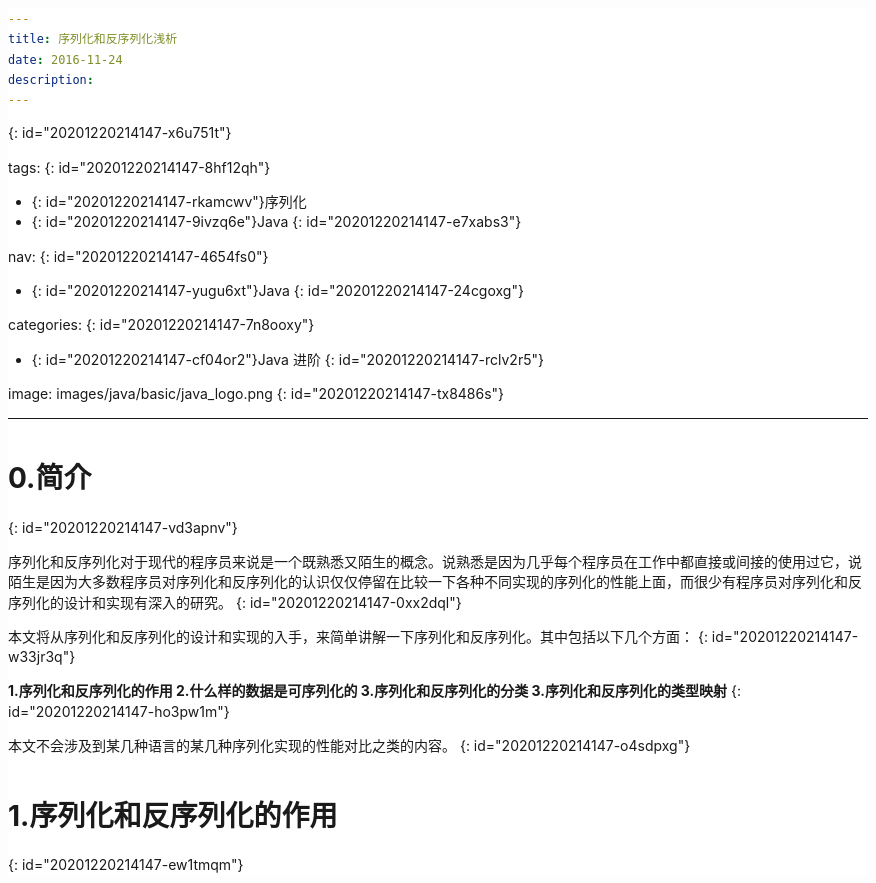```yaml
---
title: 序列化和反序列化浅析
date: 2016-11-24
description:
---
```

{: id="20201220214147-x6u751t"}

tags:
{: id="20201220214147-8hf12qh"}

- {: id="20201220214147-rkamcwv"}序列化
- {: id="20201220214147-9ivzq6e"}Java
{: id="20201220214147-e7xabs3"}

nav:
{: id="20201220214147-4654fs0"}

- {: id="20201220214147-yugu6xt"}Java
{: id="20201220214147-24cgoxg"}

categories:
{: id="20201220214147-7n8ooxy"}

- {: id="20201220214147-cf04or2"}Java 进阶
{: id="20201220214147-rclv2r5"}

image: images/java/basic/java_logo.png
{: id="20201220214147-tx8486s"}

---

# 0.简介
{: id="20201220214147-vd3apnv"}

序列化和反序列化对于现代的程序员来说是一个既熟悉又陌生的概念。说熟悉是因为几乎每个程序员在工作中都直接或间接的使用过它，说陌生是因为大多数程序员对序列化和反序列化的认识仅仅停留在比较一下各种不同实现的序列化的性能上面，而很少有程序员对序列化和反序列化的设计和实现有深入的研究。
{: id="20201220214147-0xx2dql"}

本文将从序列化和反序列化的设计和实现的入手，来简单讲解一下序列化和反序列化。其中包括以下几个方面：
{: id="20201220214147-w33jr3q"}

**1.序列化和反序列化的作用
2.什么样的数据是可序列化的
3.序列化和反序列化的分类
3.序列化和反序列化的类型映射**
{: id="20201220214147-ho3pw1m"}

本文不会涉及到某几种语言的某几种序列化实现的性能对比之类的内容。
{: id="20201220214147-o4sdpxg"}

# 1.序列化和反序列化的作用
{: id="20201220214147-ew1tmqm"}
